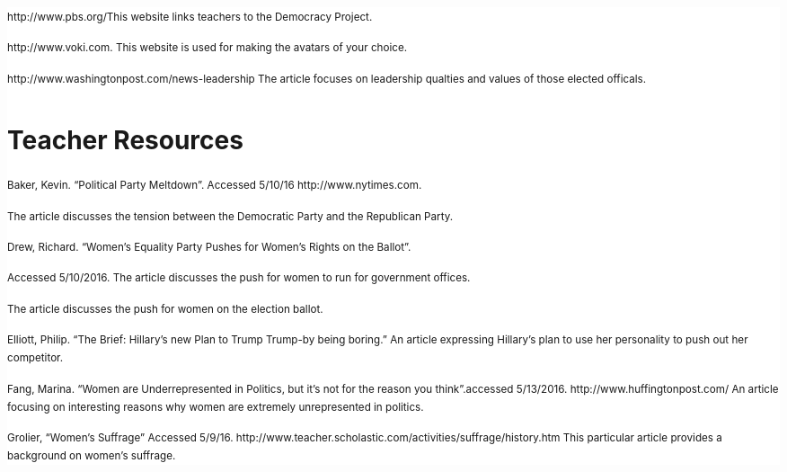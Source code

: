  </p>
 <p>
  <small>
   http://www.pbs.org/This website links teachers to the Democracy Project.
  </small>
 </p>
 <p>
  <small>
   http://www.voki.com. This website is used for making the avatars of your choice.
  </small>
 </p>
 <p>
  <small>
   http://www.washingtonpost.com/news-leadership The article focuses on leadership qualties and values of those elected officals.
  </small>
 </p>
 <h1>
  Teacher Resources
 </h1>
 <p>
  <small>
   Baker, Kevin. “Political Party Meltdown”. Accessed 5/10/16 http://www.nytimes.com.
  </small>
 </p>
 <p>
  <small>
   The article discusses the tension between the Democratic Party and the Republican Party.
  </small>
 </p>
 <p>
  <small>
   Drew, Richard. “Women’s Equality Party Pushes for Women’s Rights on the Ballot”.
  </small>
 </p>
 <p>
  <small>
   Accessed 5/10/2016. The article discusses the push for women to run for government offices.
  </small>
 </p>
 <p>
  <small>
   The article discusses the push for women on the election ballot.
  </small>
 </p>
 <p>
  <small>
   Elliott, Philip. “The Brief: Hillary’s new Plan to Trump Trump-by being boring.” An article expressing Hillary’s plan to use her personality to push out her competitor.
  </small>
 </p>
 <p>
  <small>
   Fang, Marina. “Women are Underrepresented in Politics, but it’s not for the reason you think”.accessed 5/13/2016. http://www.huffingtonpost.com/ An article focusing on interesting reasons why women are extremely unrepresented in politics.
  </small>
 </p>
 <p>
  <small>
   Grolier, “Women’s Suffrage” Accessed 5/9/16. http://www.teacher.scholastic.com/activities/suffrage/history.htm This particular article provides a background on women’s suffrage.
  </small>
 </p>